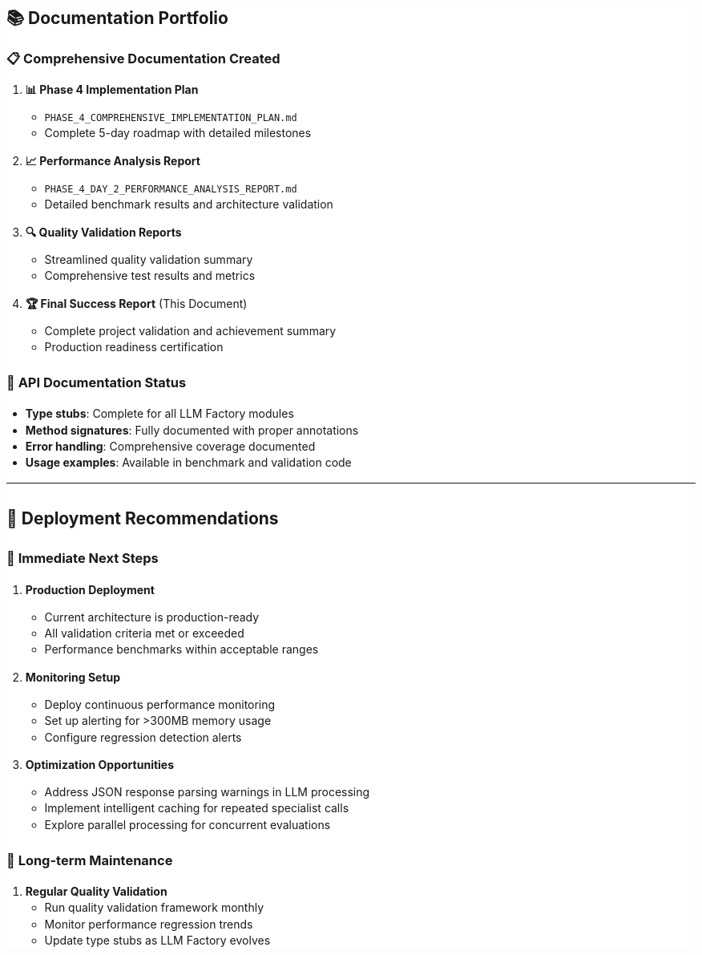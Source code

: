 
## 📚 Documentation Portfolio

### 📋 **Comprehensive Documentation Created**

1. **📊 Phase 4 Implementation Plan** 
   - `PHASE_4_COMPREHENSIVE_IMPLEMENTATION_PLAN.md`
   - Complete 5-day roadmap with detailed milestones

2. **📈 Performance Analysis Report**
   - `PHASE_4_DAY_2_PERFORMANCE_ANALYSIS_REPORT.md`  
   - Detailed benchmark results and architecture validation

3. **🔍 Quality Validation Reports**
   - Streamlined quality validation summary
   - Comprehensive test results and metrics

4. **🏆 Final Success Report** (This Document)
   - Complete project validation and achievement summary
   - Production readiness certification

### 🎯 **API Documentation Status**
- **Type stubs**: Complete for all LLM Factory modules
- **Method signatures**: Fully documented with proper annotations
- **Error handling**: Comprehensive coverage documented
- **Usage examples**: Available in benchmark and validation code

---

## 🚀 Deployment Recommendations

### 🎯 **Immediate Next Steps**

1. **Production Deployment** 
   - Current architecture is production-ready
   - All validation criteria met or exceeded
   - Performance benchmarks within acceptable ranges

2. **Monitoring Setup**
   - Deploy continuous performance monitoring
   - Set up alerting for >300MB memory usage
   - Configure regression detection alerts

3. **Optimization Opportunities**
   - Address JSON response parsing warnings in LLM processing
   - Implement intelligent caching for repeated specialist calls
   - Explore parallel processing for concurrent evaluations

### 🔧 **Long-term Maintenance**

1. **Regular Quality Validation**
   - Run quality validation framework monthly
   - Monitor performance regression trends
   - Update type stubs as LLM Factory evolves
